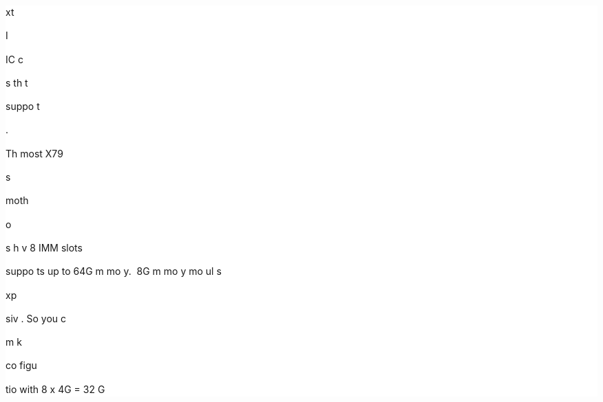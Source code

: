 xt

 

I
 


 
IC c


s th
t 


 suppo
t

.

Th
 most X79 

s

 moth


o


s h
v
 8 
IMM slots 


 suppo
ts up to 64G
 m
mo
y.  8G
 m
mo
y mo
ul
s 


 
xp

siv
. So you c

 m
k
 
 co
figu

tio
 with 8 x 4G
 = 32 G
 